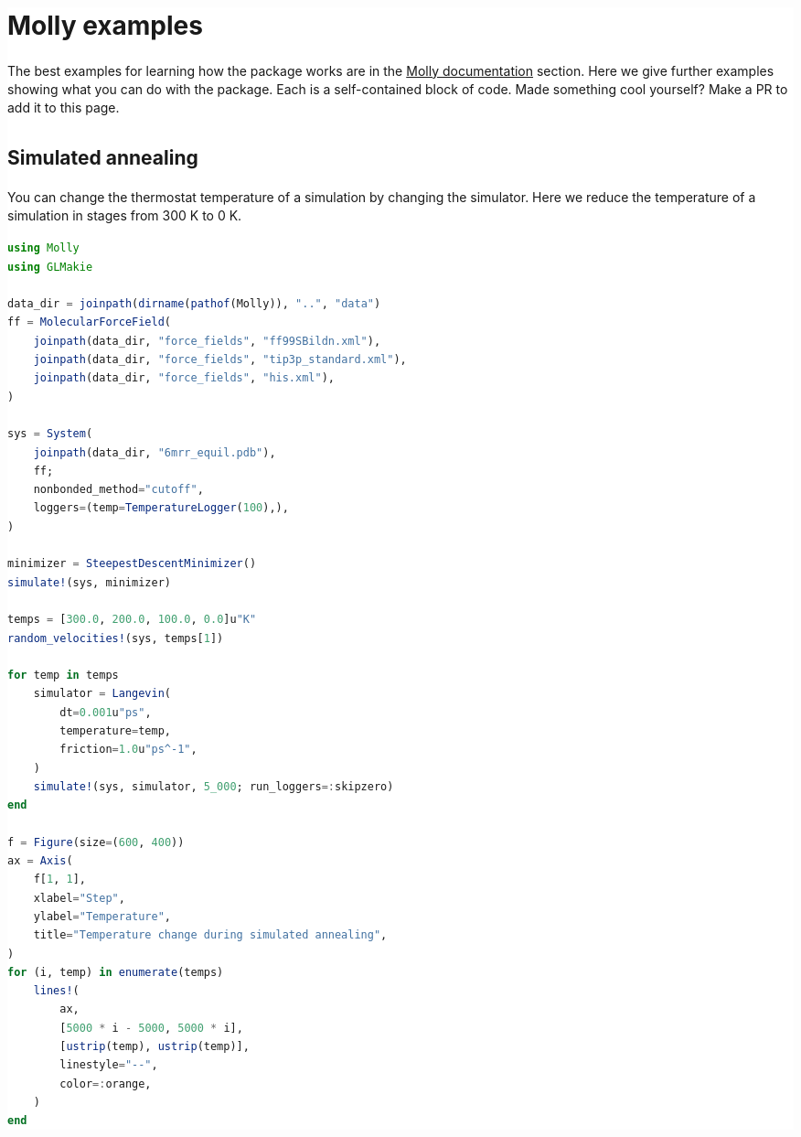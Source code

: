 # Molly examples

The best examples for learning how the package works are in the [Molly documentation](@ref) section.
Here we give further examples showing what you can do with the package.
Each is a self-contained block of code.
Made something cool yourself?
Make a PR to add it to this page.

## Simulated annealing

You can change the thermostat temperature of a simulation by changing the simulator.
Here we reduce the temperature of a simulation in stages from 300 K to 0 K.
```julia
using Molly
using GLMakie

data_dir = joinpath(dirname(pathof(Molly)), "..", "data")
ff = MolecularForceField(
    joinpath(data_dir, "force_fields", "ff99SBildn.xml"),
    joinpath(data_dir, "force_fields", "tip3p_standard.xml"),
    joinpath(data_dir, "force_fields", "his.xml"),
)

sys = System(
    joinpath(data_dir, "6mrr_equil.pdb"),
    ff;
    nonbonded_method="cutoff",
    loggers=(temp=TemperatureLogger(100),),
)

minimizer = SteepestDescentMinimizer()
simulate!(sys, minimizer)

temps = [300.0, 200.0, 100.0, 0.0]u"K"
random_velocities!(sys, temps[1])

for temp in temps
    simulator = Langevin(
        dt=0.001u"ps",
        temperature=temp,
        friction=1.0u"ps^-1",
    )
    simulate!(sys, simulator, 5_000; run_loggers=:skipzero)
end

f = Figure(size=(600, 400))
ax = Axis(
    f[1, 1],
    xlabel="Step",
    ylabel="Temperature",
    title="Temperature change during simulated annealing",
)
for (i, temp) in enumerate(temps)
    lines!(
        ax,
        [5000 * i - 5000, 5000 * i],
        [ustrip(temp), ustrip(temp)],
        linestyle="--",
        color=:orange,
    )
end
```